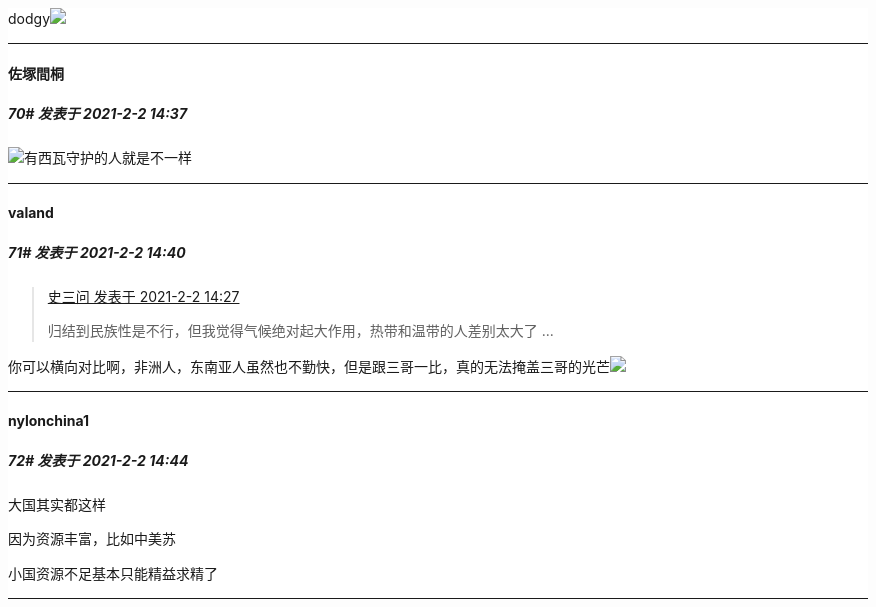 


dodgy<img src="https://static.saraba1st.com/image/smiley/face2017/067.png" referrerpolicy="no-referrer">







*****

####  佐塚間桐  
##### 70#       发表于 2021-2-2 14:37



<img src="https://static.saraba1st.com/image/smiley/face2017/037.png" referrerpolicy="no-referrer">有西瓦守护的人就是不一样







*****

####  valand  
##### 71#       发表于 2021-2-2 14:40



<blockquote><a href="httphttps://bbs.saraba1st.com/2b/forum.php?mod=redirect&amp;goto=findpost&amp;pid=50217076&amp;ptid=1985895" target="_blank">史三问 发表于 2021-2-2 14:27</a>

归结到民族性是不行，但我觉得气候绝对起大作用，热带和温带的人差别太大了 ...</blockquote>
你可以横向对比啊，非洲人，东南亚人虽然也不勤快，但是跟三哥一比，真的无法掩盖三哥的光芒<img src="https://static.saraba1st.com/image/smiley/face2017/037.png" referrerpolicy="no-referrer">







*****

####  nylonchina1  
##### 72#       发表于 2021-2-2 14:44




大国其实都这样


因为资源丰富，比如中美苏


小国资源不足基本只能精益求精了







*****

